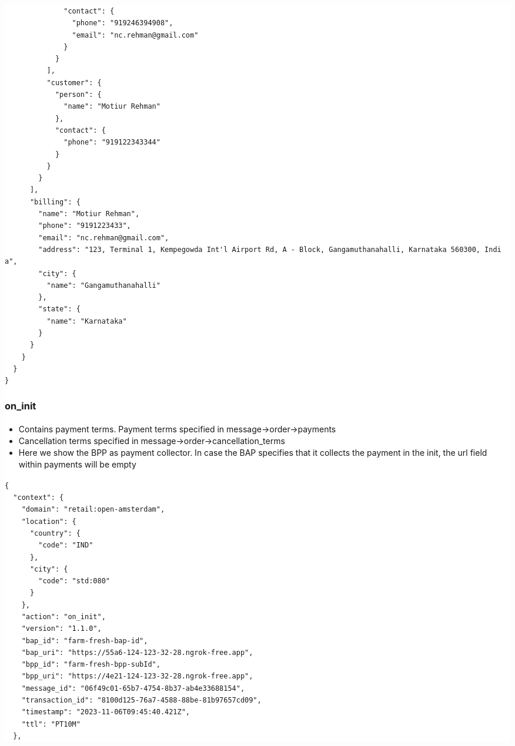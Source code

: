 ```
              "contact": {
                "phone": "919246394908",
                "email": "nc.rehman@gmail.com"
              }
            }
          ],
          "customer": {
            "person": {
              "name": "Motiur Rehman"
            },
            "contact": {
              "phone": "919122343344"
            }
          }
        }
      ],
      "billing": {
        "name": "Motiur Rehman",
        "phone": "9191223433",
        "email": "nc.rehman@gmail.com",
        "address": "123, Terminal 1, Kempegowda Int'l Airport Rd, A - Block, Gangamuthanahalli, Karnataka 560300, India",
        "city": {
          "name": "Gangamuthanahalli"
        },
        "state": {
          "name": "Karnataka"
        }
      }
    }
  }
}
```

### on_init

- Contains payment terms. Payment terms specified in message->order->payments
- Cancellation terms specified in message->order->cancellation_terms
- Here we show the BPP as payment collector. In case the BAP specifies that it collects the payment in the init, the url field within payments will be empty

```
{
  "context": {
    "domain": "retail:open-amsterdam",
    "location": {
      "country": {
        "code": "IND"
      },
      "city": {
        "code": "std:080"
      }
    },
    "action": "on_init",
    "version": "1.1.0",
    "bap_id": "farm-fresh-bap-id",
    "bap_uri": "https://55a6-124-123-32-28.ngrok-free.app",
    "bpp_id": "farm-fresh-bpp-subId",
    "bpp_uri": "https://4e21-124-123-32-28.ngrok-free.app",
    "message_id": "06f49c01-65b7-4754-8b37-ab4e33688154",
    "transaction_id": "8100d125-76a7-4588-88be-81b97657cd09",
    "timestamp": "2023-11-06T09:45:40.421Z",
    "ttl": "PT10M"
  },
```